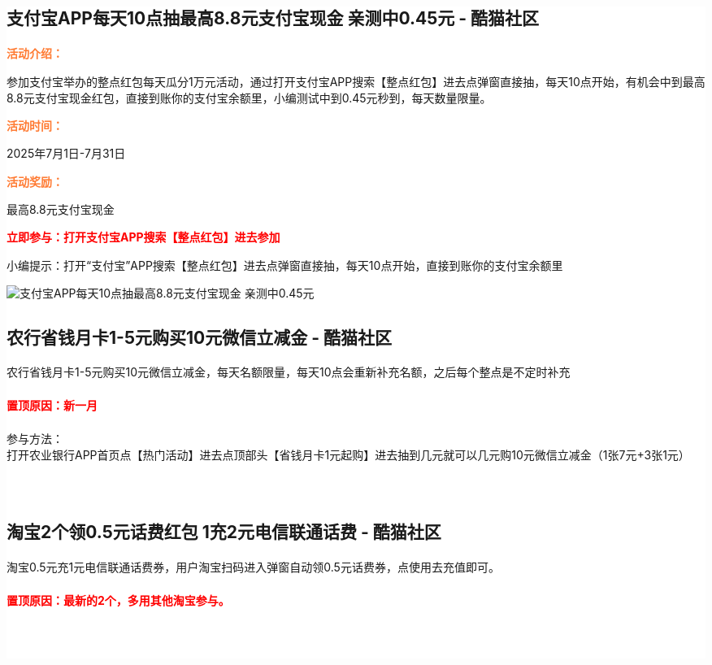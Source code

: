 ## 支付宝APP每天10点抽最高8.8元支付宝现金 亲测中0.45元 - 酷猫社区
<p><span style="color: #ff7b33;"><strong>活动介绍：</strong></span></p> 
<p><span style="text-indent: 2em;">参加支付宝举办的整点红包每天瓜分1万元活动，通过打开支付宝APP搜索【整点红包】进去点弹窗直接抽，每天10点开始，有机会中到最高8.8元支付宝现金红包，直接到账你的支付宝余额里，小编测试中到0.45元秒到，每天数量限量。</span></p> 
<p><strong><span style="color: #ff7b33;">活动时间：</span></strong></p> 
<p>2025年7月1日-7月31日</p> 
<p><strong><span style="color: #ff7b33;">活动奖励：</span></strong></p> 
<p>最高8.8元支付宝现金</p> 
<p><strong><span style="color: #ff7b33;"><span style="color: #ff0000;">立即参与：<span style="text-indent: 2em;">打开支付宝APP搜索【整点红包】进去参加</span></span></span></strong></p> 
<p>小编提示：打开“支付宝”APP搜索【整点红包】进去点弹窗直接抽，每天10点开始，直接到账你的支付宝余额里</p> 
<p></p><div class="el-image"><img class="alignnone size-full wp-image-221555" src="https://image.smallfawn.work/?url=https://pic.dir28.com/wp-content/uploads/2025/07/20250703100718.jpg" alt="支付宝APP每天10点抽最高8.8元支付宝现金 亲测中0.45元" width="610" height="673" referrerpolicy="no-referrer"></div><p></p>

## 农行省钱月卡1-5元购买10元微信立减金 - 酷猫社区
<div>
 农行省钱月卡1-5元购买10元微信立减金，每天名额限量，每天10点会重新补充名额，之后每个整点是不定时补充
</div> 
<div>
 &nbsp;
</div> 
<div>
 <span style="color: rgb(255,0,0)"><strong>置顶原因：新一月</strong></span>
</div> 
<div>
 &nbsp;
</div> 
<div>
 参与方法：
</div> 
<div>
 打开农业银行APP首页点【热门活动】进去点顶部头【省钱月卡1元起购】进去抽到几元就可以几元购10元微信立减金（1张7元+3张1元）
</div> 
<div>
 &nbsp;
</div> 
<div>
 <div class="el-image"><img alt="" src="https://image.smallfawn.work/?url=https://image.baidu.com/search/down?url=http://tp.qqyewu.com/picture/20240919094018836.jpg" style="cursor:pointer;" class="el-image__inner el-image__preview" referrerpolicy="no-referrer"></div>
</div>

## 淘宝2个领0.5元话费红包 1充2元电信联通话费 - 酷猫社区
<div>
 淘宝0.5元充1元电信联通话费券，用户淘宝扫码进入弹窗自动领0.5元话费券，点使用去充值即可。
</div> 
<div>
 &nbsp;
</div> 
<div>
 <span style="color: rgb(255,0,0)"><strong>置顶原因：最新的2个，多用其他淘宝参与。</strong></span>
</div> 
<div>
 &nbsp;
</div> 
<div>
 <div class="el-image"><img alt="" src="https://image.smallfawn.work/?url=https://image.baidu.com/search/down?url=http://tp.qqyewu.com/picture/20231017110321769.jpg" style="cursor:pointer;" class="el-image__inner el-image__preview" referrerpolicy="no-referrer"></div>
</div> 
<div>
 &nbsp;
</div> 
<div>